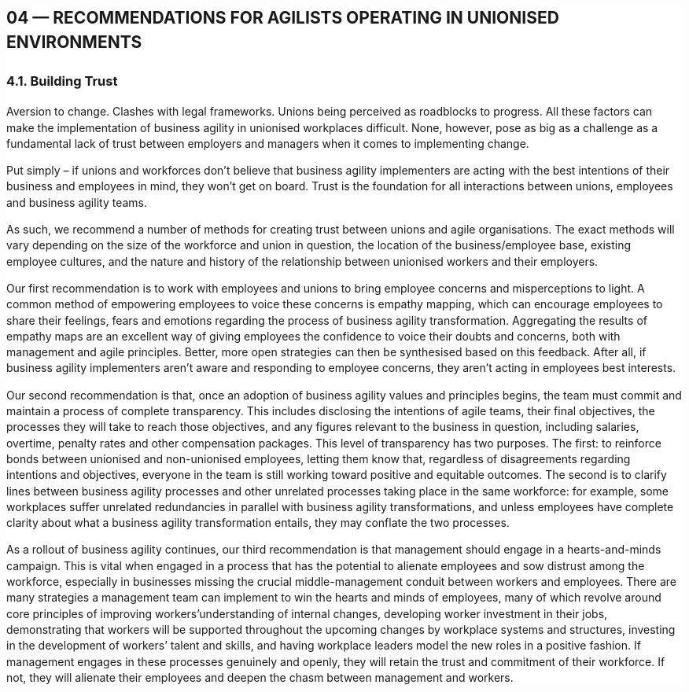 ## 04 — RECOMMENDATIONS FOR AGILISTS OPERATING IN UNIONISED ENVIRONMENTS

### 4.1. Building Trust

Aversion to change. Clashes with legal frameworks. Unions being perceived as roadblocks to progress. All these factors can make the implementation of business agility in unionised workplaces difficult. None, however, pose as big as a challenge as a fundamental lack of trust between employers and managers when it comes to implementing change.

Put simply – if unions and workforces don’t believe that business agility implementers are acting with the best intentions of their business and employees in mind, they won’t get on board. Trust is the foundation for all interactions between unions, employees and business agility teams.

As such, we recommend a number of methods for creating trust between unions and agile organisations. The exact methods will vary depending on the size of the workforce and union in question, the location of the business/employee base, existing employee cultures, and the nature and history of the relationship between unionised workers and their employers.

Our first recommendation is to work with employees and unions to bring employee concerns and misperceptions to light. A common method of empowering employees to voice these concerns is empathy mapping, which can encourage employees to share their feelings, fears and emotions regarding the process of business agility transformation. Aggregating the results of empathy maps are an excellent way of giving employees the confidence to voice their doubts and concerns, both with management and agile principles. Better, more open strategies can then be synthesised based on this feedback. After all, if business agility implementers aren’t aware and responding to employee concerns, they aren’t acting in employees best interests.

Our second recommendation is that, once an adoption of business agility values and principles begins, the team must commit and maintain a process of complete transparency. This includes disclosing the intentions of agile teams, their final objectives, the processes they will take to reach those objectives, and any figures relevant to the business in question, including salaries, overtime, penalty rates and other compensation packages. This level of transparency has two purposes. The first: to reinforce bonds between unionised and non-unionised employees, letting them know that, regardless of disagreements regarding intentions and objectives, everyone in the team is still working toward positive and equitable outcomes. The second is to clarify lines between business agility processes and other unrelated processes taking place in the same workforce: for example, some workplaces suffer unrelated redundancies in parallel with business agility transformations, and unless employees have complete clarity about what a business agility transformation entails, they may conflate the two processes.

As a rollout of business agility continues, our third recommendation is that management should engage in a hearts-and-minds campaign. This is vital when engaged in a process that has the potential to alienate employees and sow distrust among the workforce, especially in businesses missing the crucial middle-management conduit between workers and employees. There are many strategies a management team can implement to win the hearts and minds of employees, many of which revolve around core principles of improving workers’understanding of internal changes, developing worker investment in their jobs, demonstrating that workers will be supported throughout the upcoming changes by workplace systems and structures, investing in the development of workers’ talent and skills, and having workplace leaders model the new roles in a positive fashion. If management engages in these processes genuinely and openly, they will retain the trust and commitment of their workforce. If not, they will alienate their employees and deepen the chasm between management and workers.
